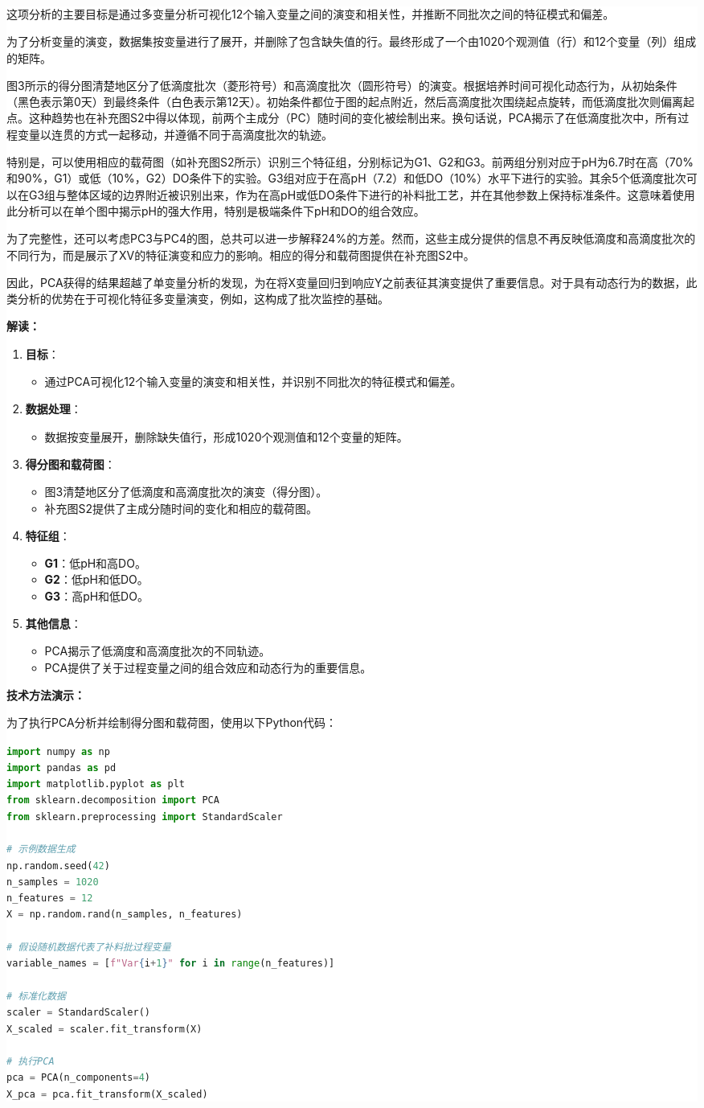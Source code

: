 这项分析的主要目标是通过多变量分析可视化12个输入变量之间的演变和相关性，并推断不同批次之间的特征模式和偏差。



为了分析变量的演变，数据集按变量进行了展开，并删除了包含缺失值的行。最终形成了一个由1020个观测值（行）和12个变量（列）组成的矩阵。



图3所示的得分图清楚地区分了低滴度批次（菱形符号）和高滴度批次（圆形符号）的演变。根据培养时间可视化动态行为，从初始条件（黑色表示第0天）到最终条件（白色表示第12天）。初始条件都位于图的起点附近，然后高滴度批次围绕起点旋转，而低滴度批次则偏离起点。这种趋势也在补充图S2中得以体现，前两个主成分（PC）随时间的变化被绘制出来。换句话说，PCA揭示了在低滴度批次中，所有过程变量以连贯的方式一起移动，并遵循不同于高滴度批次的轨迹。

特别是，可以使用相应的载荷图（如补充图S2所示）识别三个特征组，分别标记为G1、G2和G3。前两组分别对应于pH为6.7时在高（70%和90%，G1）或低（10%，G2）DO条件下的实验。G3组对应于在高pH（7.2）和低DO（10%）水平下进行的实验。其余5个低滴度批次可以在G3组与整体区域的边界附近被识别出来，作为在高pH或低DO条件下进行的补料批工艺，并在其他参数上保持标准条件。这意味着使用此分析可以在单个图中揭示pH的强大作用，特别是极端条件下pH和DO的组合效应。

为了完整性，还可以考虑PC3与PC4的图，总共可以进一步解释24%的方差。然而，这些主成分提供的信息不再反映低滴度和高滴度批次的不同行为，而是展示了XV的特征演变和应力的影响。相应的得分和载荷图提供在补充图S2中。

因此，PCA获得的结果超越了单变量分析的发现，为在将X变量回归到响应Y之前表征其演变提供了重要信息。对于具有动态行为的数据，此类分析的优势在于可视化特征多变量演变，例如，这构成了批次监控的基础。

**解读：**

1. **目标**：
   
   - 通过PCA可视化12个输入变量的演变和相关性，并识别不同批次的特征模式和偏差。

2. **数据处理**：
   
   - 数据按变量展开，删除缺失值行，形成1020个观测值和12个变量的矩阵。

3. **得分图和载荷图**：
   
   - 图3清楚地区分了低滴度和高滴度批次的演变（得分图）。
   - 补充图S2提供了主成分随时间的变化和相应的载荷图。

4. **特征组**：
   
   - **G1**：低pH和高DO。
   - **G2**：低pH和低DO。
   - **G3**：高pH和低DO。

5. **其他信息**：
   
   - PCA揭示了低滴度和高滴度批次的不同轨迹。
   - PCA提供了关于过程变量之间的组合效应和动态行为的重要信息。

**技术方法演示：**

为了执行PCA分析并绘制得分图和载荷图，使用以下Python代码：

```python
import numpy as np
import pandas as pd
import matplotlib.pyplot as plt
from sklearn.decomposition import PCA
from sklearn.preprocessing import StandardScaler

# 示例数据生成
np.random.seed(42)
n_samples = 1020
n_features = 12
X = np.random.rand(n_samples, n_features)

# 假设随机数据代表了补料批过程变量
variable_names = [f"Var{i+1}" for i in range(n_features)]

# 标准化数据
scaler = StandardScaler()
X_scaled = scaler.fit_transform(X)

# 执行PCA
pca = PCA(n_components=4)
X_pca = pca.fit_transform(X_scaled)
```